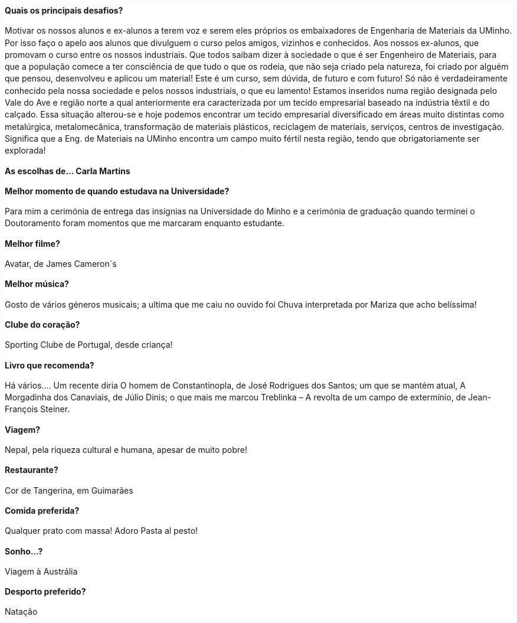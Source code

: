  
**Quais os principais desafios?**

Motivar os nossos alunos e ex-alunos a terem voz e serem eles próprios os embaixadores de Engenharia de Materiais da UMinho. Por isso faço o apelo aos alunos que divulguem o curso pelos amigos, vizinhos e conhecidos. Aos nossos ex-alunos, que promovam o curso entre os nossos industriais. Que todos saibam dizer à sociedade o que é ser Engenheiro de Materiais, para que a população comece a ter consciência de que tudo o que os rodeia, que não seja criado pela natureza, foi criado por alguém que pensou, desenvolveu e aplicou um material!
Este é um curso, sem dúvida, de futuro e com futuro! Só não é verdadeiramente conhecido pela nossa sociedade e pelos nossos industriais, o que eu lamento!
Estamos inseridos numa região designada pelo Vale do Ave e região norte a qual anteriormente era caracterizada por um tecido empresarial baseado na indústria têxtil e do calçado. Essa situação alterou-se e hoje podemos encontrar um tecido empresarial diversificado em áreas muito distintas como metalúrgica, metalomecânica, transformação de materiais plásticos, reciclagem de materiais, serviços, centros de investigação. Significa que a Eng. de Materiais na UMinho encontra um campo muito fértil nesta região, tendo que obrigatoriamente ser explorada!
 

**As escolhas de...  Carla Martins**
 
 
**Melhor momento de quando estudava na Universidade?**

Para mim a cerimónia de entrega das insígnias na Universidade do Minho e a cerimónia de graduação quando terminei o Doutoramento foram momentos que me marcaram enquanto estudante.

 
**Melhor filme?**

Avatar, de James Cameron´s 
 
 
**Melhor música?**

Gosto de vários géneros musicais; a ultima que me caiu no ouvido foi Chuva interpretada por Mariza que acho belíssima!

 
**Clube do coração?**

Sporting Clube de Portugal, desde criança!

 
**Livro que recomenda?**

Há vários…. Um recente diria O homem de Constantinopla, de José Rodrigues dos Santos; um que se mantém atual, A Morgadinha dos Canaviais, de Júlio Dinis; o que mais me marcou Treblinka – A revolta de um campo de extermínio, de Jean-François Steiner.

 
**Viagem?**

Nepal, pela riqueza cultural e humana, apesar de muito pobre!

 
**Restaurante?**

Cor de Tangerina, em Guimarães 
 
 
**Comida preferida?**

Qualquer prato com massa! Adoro Pasta al pesto!

 
**Sonho…?**

Viagem à Austrália 
 
 
**Desporto preferido?**

Natação 

